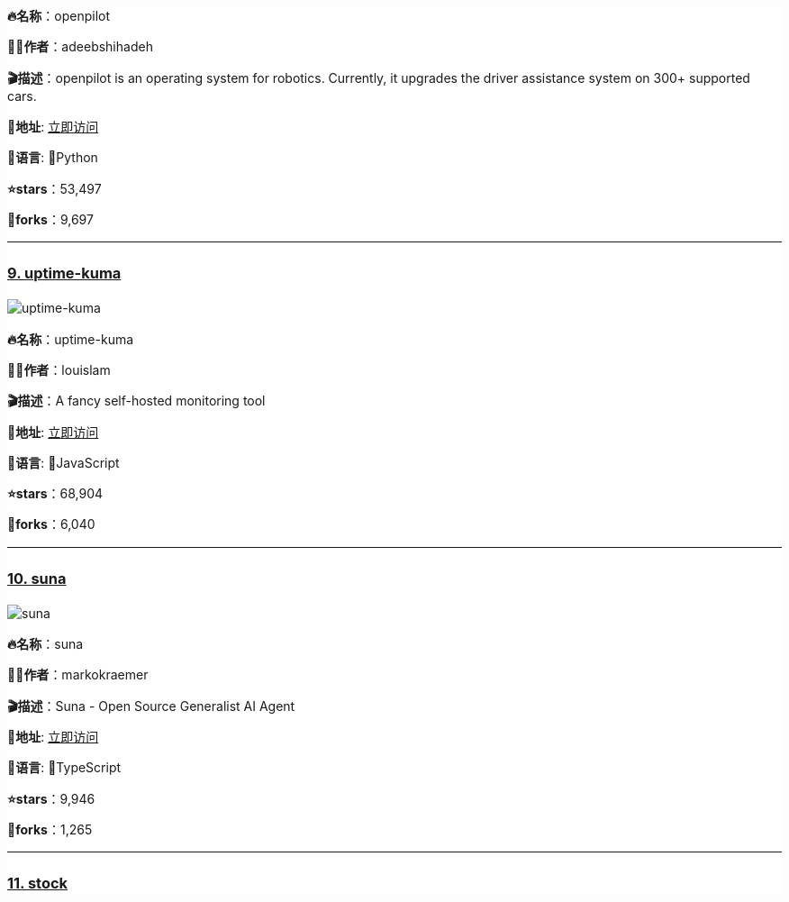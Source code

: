 **🔥名称**：openpilot 

**🧑‍💻作者**：adeebshihadeh 

**🎬描述**：openpilot is an operating system for robotics. Currently, it upgrades the driver assistance system on 300+ supported cars. 

**🔗地址**: [立即访问](https://github.com//commaai/openpilot) 

**👀语言**: 🔺Python 

**⭐stars**：53,497 

**📍forks**：9,697 

--- 

### [9. uptime-kuma](https://github.com//louislam/uptime-kuma) 

![uptime-kuma](https://s0.wp.com/mshots/v1/https://github.com//louislam/uptime-kuma?w=600&h=450) 

**🔥名称**：uptime-kuma 

**🧑‍💻作者**：louislam 

**🎬描述**：A fancy self-hosted monitoring tool 

**🔗地址**: [立即访问](https://github.com//louislam/uptime-kuma) 

**👀语言**: 🔺JavaScript 

**⭐stars**：68,904 

**📍forks**：6,040 

--- 

### [10. suna](https://github.com//kortix-ai/suna) 

![suna](https://s0.wp.com/mshots/v1/https://github.com//kortix-ai/suna?w=600&h=450) 

**🔥名称**：suna 

**🧑‍💻作者**：markokraemer 

**🎬描述**：Suna - Open Source Generalist AI Agent 

**🔗地址**: [立即访问](https://github.com//kortix-ai/suna) 

**👀语言**: 🔺TypeScript 

**⭐stars**：9,946 

**📍forks**：1,265 

--- 

### [11. stock](https://github.com//myhhub/stock) 
